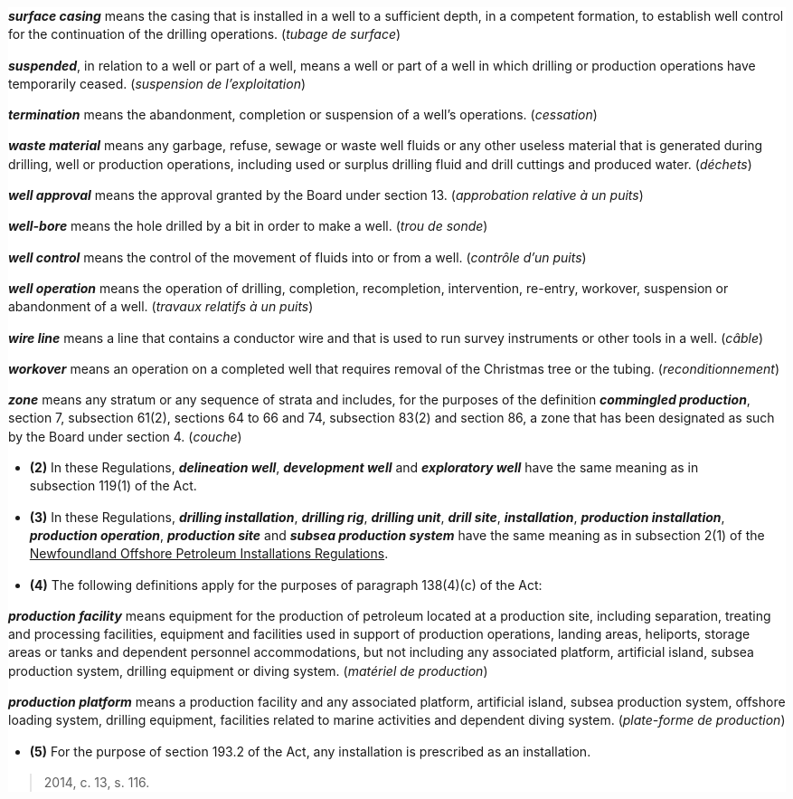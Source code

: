***surface casing*** means the casing that is installed in a well to a sufficient depth, in a competent formation, to establish well control for the continuation of the drilling operations. (*tubage de surface*)

***suspended***, in relation to a well or part of a well, means a well or part of a well in which drilling or production operations have temporarily ceased. (*suspension de l’exploitation*)

***termination*** means the abandonment, completion or suspension of a well’s operations. (*cessation*)

***waste material*** means any garbage, refuse, sewage or waste well fluids or any other useless material that is generated during drilling, well or production operations, including used or surplus drilling fluid and drill cuttings and produced water. (*déchets*)

***well approval*** means the approval granted by the Board under section 13. (*approbation relative à un puits*)

***well-bore*** means the hole drilled by a bit in order to make a well. (*trou de sonde*)

***well control*** means the control of the movement of fluids into or from a well. (*contrôle d’un puits*)

***well operation*** means the operation of drilling, completion, recompletion, intervention, re-entry, workover, suspension or abandonment of a well. (*travaux relatifs à un puits*)

***wire line*** means a line that contains a conductor wire and that is used to run survey instruments or other tools in a well. (*câble*)

***workover*** means an operation on a completed well that requires removal of the Christmas tree or the tubing. (*reconditionnement*)

***zone*** means any stratum or any sequence of strata and includes, for the purposes of the definition ***commingled production***, section 7, subsection 61(2), sections 64 to 66 and 74, subsection 83(2) and section 86, a zone that has been designated as such by the Board under section 4. (*couche*)

- **(2)** In these Regulations, ***delineation well***, ***development well*** and ***exploratory well*** have the same meaning as in subsection 119(1) of the Act.

- **(3)** In these Regulations, ***drilling installation***, ***drilling rig***, ***drilling unit***, ***drill site***, ***installation***, ***production installation***, ***production operation***, ***production site*** and ***subsea production system*** have the same meaning as in subsection 2(1) of the [Newfoundland Offshore Petroleum Installations Regulations](/en/Regulations/Statutory%20Orders%20and%20Regulations/95/104.md).

- **(4)** The following definitions apply for the purposes of paragraph 138(4)(c) of the Act:

***production facility*** means equipment for the production of petroleum located at a production site, including separation, treating and processing facilities, equipment and facilities used in support of production operations, landing areas, heliports, storage areas or tanks and dependent personnel accommodations, but not including any associated platform, artificial island, subsea production system, drilling equipment or diving system. (*matériel de production*)

***production platform*** means a production facility and any associated platform, artificial island, subsea production system, offshore loading system, drilling equipment, facilities related to marine activities and dependent diving system. (*plate-forme de production*)

- **(5)** For the purpose of section 193.2 of the Act, any installation is prescribed as an installation.
> 2014, c. 13, s. 116.
